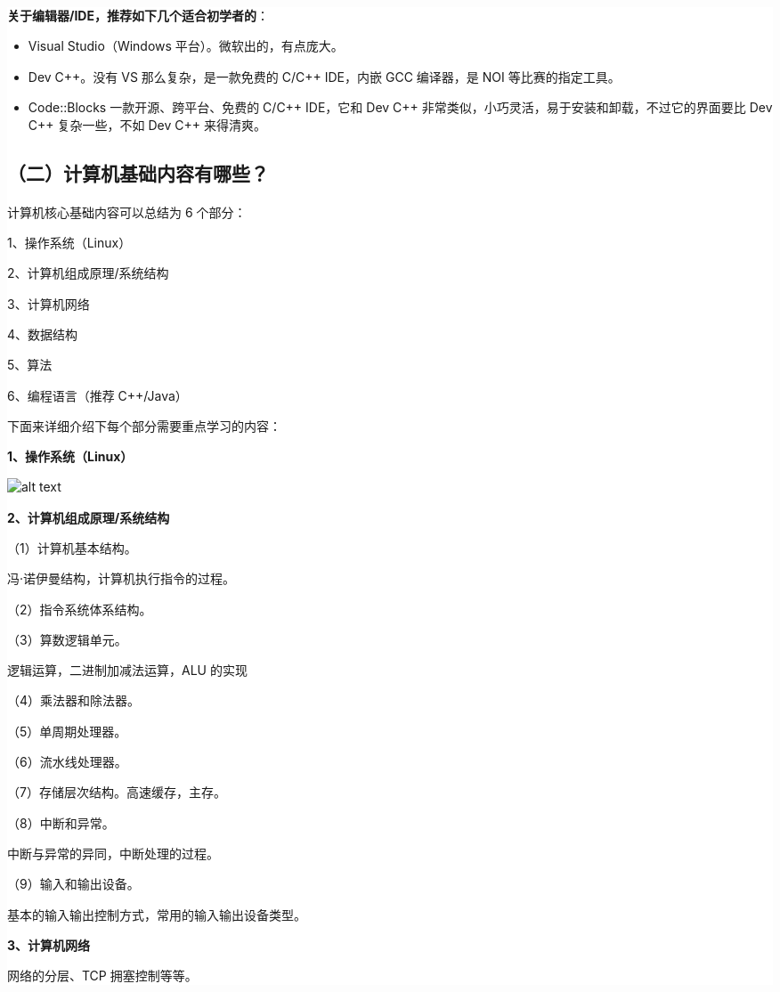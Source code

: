 **关于编辑器/IDE，推荐如下几个适合初学者的**：

- Visual Studio（Windows 平台）。微软出的，有点庞大。

- Dev C++。没有 VS 那么复杂，是一款免费的 C/C++ IDE，内嵌 GCC 编译器，是 NOI 等比赛的指定工具。

- Code::Blocks 一款开源、跨平台、免费的 C/C++ IDE，它和 Dev C++ 非常类似，小巧灵活，易于安装和卸载，不过它的界面要比 Dev C++ 复杂一些，不如 Dev C++ 来得清爽。

## **（二）计算机基础内容有哪些？**

计算机核心基础内容可以总结为 6 个部分：

1、操作系统（Linux）

2、计算机组成原理/系统结构

3、计算机网络

4、数据结构

5、算法

6、编程语言（推荐 C++/Java）

下面来详细介绍下每个部分需要重点学习的内容：

**1、操作系统（Linux）**

![alt text](/docs/img/page1/one/g2.png)

**2、计算机组成原理/系统结构**

（1）计算机基本结构。

冯·诺伊曼结构，计算机执行指令的过程。

（2）指令系统体系结构。

（3）算数逻辑单元。

逻辑运算，二进制加减法运算，ALU 的实现

（4）乘法器和除法器。

（5）单周期处理器。

（6）流水线处理器。

（7）存储层次结构。高速缓存，主存。

（8）中断和异常。

中断与异常的异同，中断处理的过程。

（9）输入和输出设备。

基本的输入输出控制方式，常用的输入输出设备类型。

**3、计算机网络**

网络的分层、TCP 拥塞控制等等。
